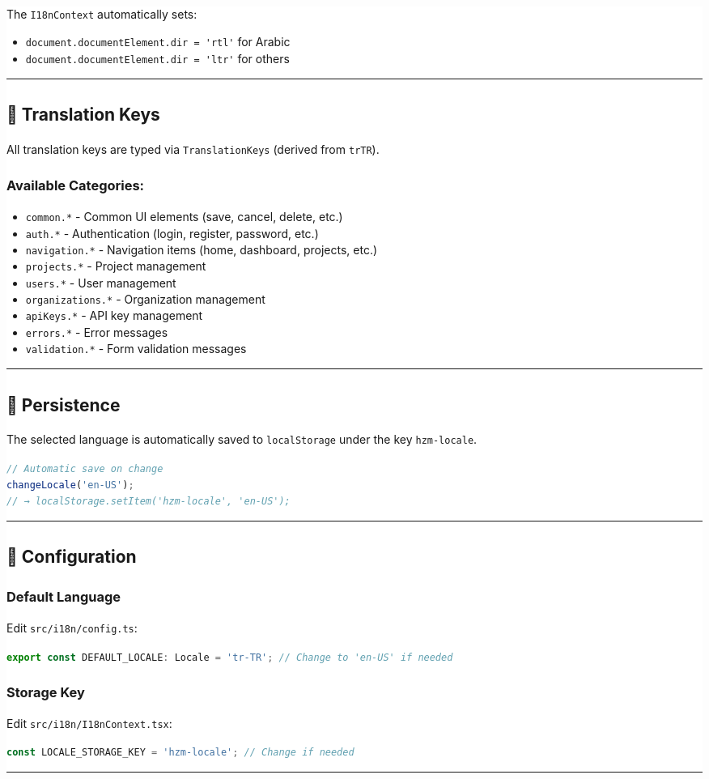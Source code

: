 The `I18nContext` automatically sets:
- `document.documentElement.dir = 'rtl'` for Arabic
- `document.documentElement.dir = 'ltr'` for others

---

## 📝 Translation Keys

All translation keys are typed via `TranslationKeys` (derived from `trTR`).

### Available Categories:
- `common.*` - Common UI elements (save, cancel, delete, etc.)
- `auth.*` - Authentication (login, register, password, etc.)
- `navigation.*` - Navigation items (home, dashboard, projects, etc.)
- `projects.*` - Project management
- `users.*` - User management
- `organizations.*` - Organization management
- `apiKeys.*` - API key management
- `errors.*` - Error messages
- `validation.*` - Form validation messages

---

## 💾 Persistence

The selected language is automatically saved to `localStorage` under the key `hzm-locale`.

```typescript
// Automatic save on change
changeLocale('en-US');
// → localStorage.setItem('hzm-locale', 'en-US');
```

---

## 🔧 Configuration

### Default Language

Edit `src/i18n/config.ts`:

```typescript
export const DEFAULT_LOCALE: Locale = 'tr-TR'; // Change to 'en-US' if needed
```

### Storage Key

Edit `src/i18n/I18nContext.tsx`:

```typescript
const LOCALE_STORAGE_KEY = 'hzm-locale'; // Change if needed
```

---
